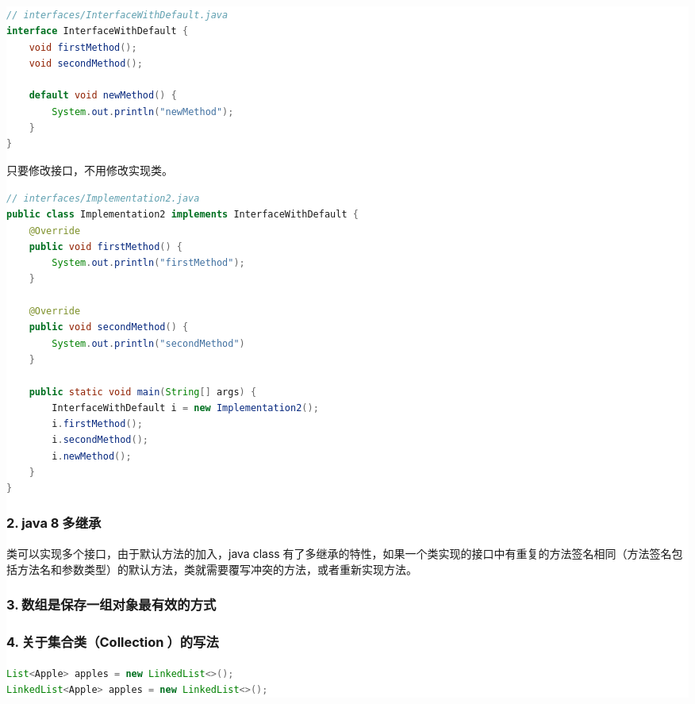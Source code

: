 ```java
// interfaces/InterfaceWithDefault.java
interface InterfaceWithDefault {
    void firstMethod();
    void secondMethod();
    
    default void newMethod() {
        System.out.println("newMethod");
    }
}
```

只要修改接口，不用修改实现类。

```java
// interfaces/Implementation2.java
public class Implementation2 implements InterfaceWithDefault {
    @Override
    public void firstMethod() {
        System.out.println("firstMethod");
    }
    
    @Override
    public void secondMethod() {
        System.out.println("secondMethod")
    }
    
    public static void main(String[] args) {
        InterfaceWithDefault i = new Implementation2();
        i.firstMethod();
        i.secondMethod();
        i.newMethod();
    }
}
```



### 2. java 8 多继承

类可以实现多个接口，由于默认方法的加入，java class 有了多继承的特性，如果一个类实现的接口中有重复的方法签名相同（方法签名包括方法名和参数类型）的默认方法，类就需要覆写冲突的方法，或者重新实现方法。



### 3. 数组是保存一组对象最有效的方式



### 4. 关于集合类（Collection ）的写法

```java
List<Apple> apples = new LinkedList<>();
LinkedList<Apple> apples = new LinkedList<>();
```
